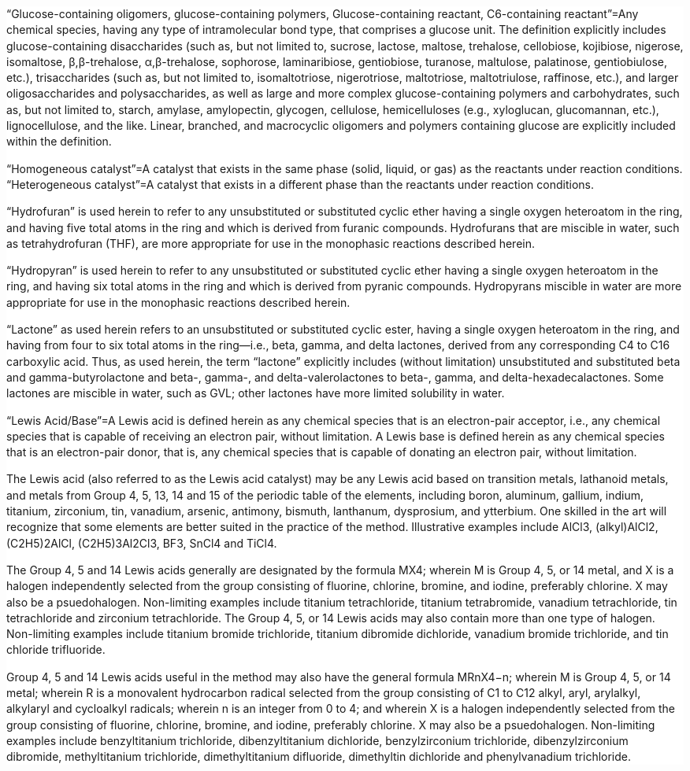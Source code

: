 “Glucose-containing oligomers, glucose-containing polymers, Glucose-containing reactant, C6-containing reactant”=Any chemical species, having any type of intramolecular bond type, that comprises a glucose unit. The definition explicitly includes glucose-containing disaccharides (such as, but not limited to, sucrose, lactose, maltose, trehalose, cellobiose, kojibiose, nigerose, isomaltose, β,β-trehalose, α,β-trehalose, sophorose, laminaribiose, gentiobiose, turanose, maltulose, palatinose, gentiobiulose, etc.), trisaccharides (such as, but not limited to, isomaltotriose, nigerotriose, maltotriose, maltotriulose, raffinose, etc.), and larger oligosaccharides and polysaccharides, as well as large and more complex glucose-containing polymers and carbohydrates, such as, but not limited to, starch, amylase, amylopectin, glycogen, cellulose, hemicelluloses (e.g., xyloglucan, glucomannan, etc.), lignocellulose, and the like. Linear, branched, and macrocyclic oligomers and polymers containing glucose are explicitly included within the definition.

“Homogeneous catalyst”=A catalyst that exists in the same phase (solid, liquid, or gas) as the reactants under reaction conditions. “Heterogeneous catalyst”=A catalyst that exists in a different phase than the reactants under reaction conditions.

“Hydrofuran” is used herein to refer to any unsubstituted or substituted cyclic ether having a single oxygen heteroatom in the ring, and having five total atoms in the ring and which is derived from furanic compounds. Hydrofurans that are miscible in water, such as tetrahydrofuran (THF), are more appropriate for use in the monophasic reactions described herein.

“Hydropyran” is used herein to refer to any unsubstituted or substituted cyclic ether having a single oxygen heteroatom in the ring, and having six total atoms in the ring and which is derived from pyranic compounds. Hydropyrans miscible in water are more appropriate for use in the monophasic reactions described herein.

“Lactone” as used herein refers to an unsubstituted or substituted cyclic ester, having a single oxygen heteroatom in the ring, and having from four to six total atoms in the ring—i.e., beta, gamma, and delta lactones, derived from any corresponding C4 to C16 carboxylic acid. Thus, as used herein, the term “lactone” explicitly includes (without limitation) unsubstituted and substituted beta and gamma-butyrolactone and beta-, gamma-, and delta-valerolactones to beta-, gamma, and delta-hexadecalactones. Some lactones are miscible in water, such as GVL; other lactones have more limited solubility in water.

“Lewis Acid/Base”=A Lewis acid is defined herein as any chemical species that is an electron-pair acceptor, i.e., any chemical species that is capable of receiving an electron pair, without limitation. A Lewis base is defined herein as any chemical species that is an electron-pair donor, that is, any chemical species that is capable of donating an electron pair, without limitation.

The Lewis acid (also referred to as the Lewis acid catalyst) may be any Lewis acid based on transition metals, lathanoid metals, and metals from Group 4, 5, 13, 14 and 15 of the periodic table of the elements, including boron, aluminum, gallium, indium, titanium, zirconium, tin, vanadium, arsenic, antimony, bismuth, lanthanum, dysprosium, and ytterbium. One skilled in the art will recognize that some elements are better suited in the practice of the method. Illustrative examples include AlCl3, (alkyl)AlCl2, (C2H5)2AlCl, (C2H5)3Al2Cl3, BF3, SnCl4 and TiCl4.

The Group 4, 5 and 14 Lewis acids generally are designated by the formula MX4; wherein M is Group 4, 5, or 14 metal, and X is a halogen independently selected from the group consisting of fluorine, chlorine, bromine, and iodine, preferably chlorine. X may also be a psuedohalogen. Non-limiting examples include titanium tetrachloride, titanium tetrabromide, vanadium tetrachloride, tin tetrachloride and zirconium tetrachloride. The Group 4, 5, or 14 Lewis acids may also contain more than one type of halogen. Non-limiting examples include titanium bromide trichloride, titanium dibromide dichloride, vanadium bromide trichloride, and tin chloride trifluoride.

Group 4, 5 and 14 Lewis acids useful in the method may also have the general formula MRnX4−n; wherein M is Group 4, 5, or 14 metal; wherein R is a monovalent hydrocarbon radical selected from the group consisting of C1 to C12 alkyl, aryl, arylalkyl, alkylaryl and cycloalkyl radicals; wherein n is an integer from 0 to 4; and wherein X is a halogen independently selected from the group consisting of fluorine, chlorine, bromine, and iodine, preferably chlorine. X may also be a psuedohalogen. Non-limiting examples include benzyltitanium trichloride, dibenzyltitanium dichloride, benzylzirconium trichloride, dibenzylzirconium dibromide, methyltitanium trichloride, dimethyltitanium difluoride, dimethyltin dichloride and phenylvanadium trichloride.
